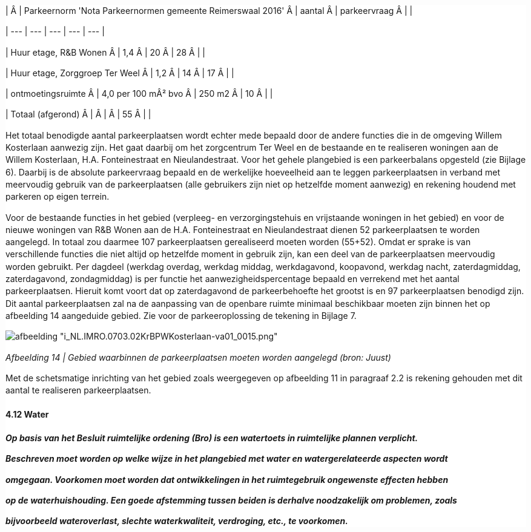 | Â | Parkeernorm 'Nota Parkeernormen gemeente Reimerswaal 2016'   Â | aantal   Â | parkeervraag   Â | |

| --- | --- | --- | --- | --- |

| Huur etage, R\&B Wonen   Â | 1,4   Â | 20   Â | 28   Â | |

| Huur etage, Zorggroep Ter Weel   Â | 1,2   Â | 14   Â | 17   Â | |

| ontmoetingsruimte   Â | 4,0 per 100 mÂ² bvo   Â | 250 m2   Â | 10   Â | |

| Totaal (afgerond)   Â | Â | Â | 55   Â | |

Het totaal benodigde aantal parkeerplaatsen wordt echter mede bepaald door de andere functies die in de omgeving Willem Kosterlaan aanwezig zijn. Het gaat daarbij om het zorgcentrum Ter Weel en de bestaande en te realiseren woningen aan de Willem Kosterlaan, H.A. Fonteinestraat en Nieulandestraat. Voor het gehele plangebied is een parkeerbalans opgesteld (zie Bijlage 6). Daarbij is de absolute parkeervraag bepaald en de werkelijke hoeveelheid aan te leggen parkeerplaatsen in verband met meervoudig gebruik van de parkeerplaatsen (alle gebruikers zijn niet op hetzelfde moment aanwezig) en rekening houdend met parkeren op eigen terrein.

Voor de bestaande functies in het gebied (verpleeg\- en verzorgingstehuis en vrijstaande woningen in het gebied) en voor de nieuwe woningen van R\&B Wonen aan de H.A. Fonteinestraat en Nieulandestraat dienen 52 parkeerplaatsen te worden aangelegd. In totaal zou daarmee 107 parkeerplaatsen gerealiseerd moeten worden (55\+52\). Omdat er sprake is van verschillende functies die niet altijd op hetzelfde moment in gebruik zijn, kan een deel van de parkeerplaatsen meervoudig worden gebruikt. Per dagdeel (werkdag overdag, werkdag middag, werkdagavond, koopavond, werkdag nacht, zaterdagmiddag, zaterdagavond, zondagmiddag) is per functie het aanwezigheidspercentage bepaald en verrekend met het aantal parkeerplaatsen. Hieruit komt voort dat op zaterdagavond de parkeerbehoefte het grootst is en 97 parkeerplaatsen benodigd zijn. Dit aantal parkeerplaatsen zal na de aanpassing van de openbare ruimte minimaal beschikbaar moeten zijn binnen het op afbeelding 14 aangeduide gebied. Zie voor de parkeeroplossing de tekening in Bijlage 7.

![afbeelding "i_NL.IMRO.0703.02KrBPWKosterlaan-va01_0015.png"](i_NL.IMRO.0703.02KrBPWKosterlaan-va01_0015.png)

*Afbeelding 14 \| Gebied waarbinnen de parkeerplaatsen moeten worden aangelegd (bron: Juust)*

Met de schetsmatige inrichting van het gebied zoals weergegeven op afbeelding 11 in paragraaf 2\.2 is rekening gehouden met dit aantal te realiseren parkeerplaatsen.

#### 4\.12 Water

***Op basis van het Besluit ruimtelijke ordening (Bro) is een watertoets in ruimtelijke plannen verplicht.***

***Beschreven moet worden op welke wijze in het plangebied met water en watergerelateerde aspecten wordt***

***omgegaan. Voorkomen moet worden dat ontwikkelingen in het ruimtegebruik ongewenste effecten hebben***

***op de waterhuishouding. Een goede afstemming tussen beiden is derhalve noodzakelijk om problemen, zoals***

***bijvoorbeeld wateroverlast, slechte waterkwaliteit, verdroging, etc., te voorkomen.***
